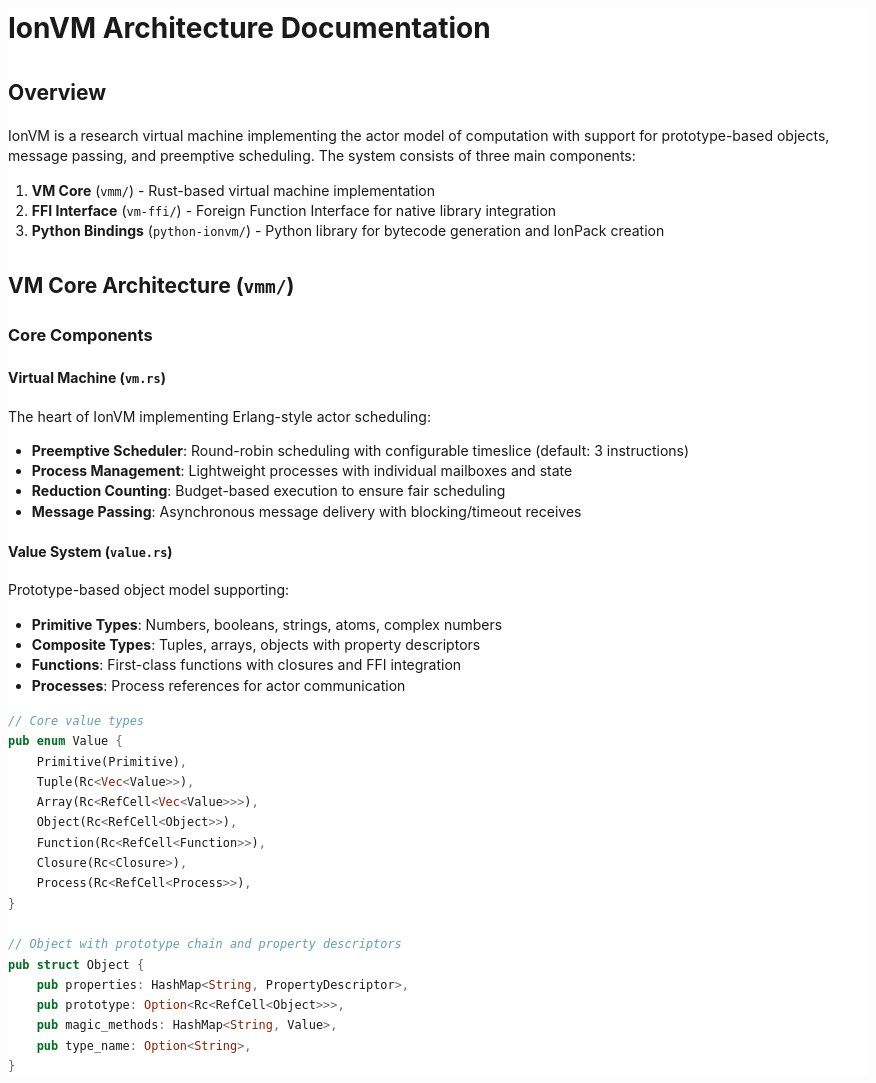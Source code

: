 # IonVM Architecture Documentation

## Overview

IonVM is a research virtual machine implementing the actor model of computation with support for prototype-based objects, message passing, and preemptive scheduling. The system consists of three main components:

1. **VM Core** (`vmm/`) - Rust-based virtual machine implementation
2. **FFI Interface** (`vm-ffi/`) - Foreign Function Interface for native library integration  
3. **Python Bindings** (`python-ionvm/`) - Python library for bytecode generation and IonPack creation

## VM Core Architecture (`vmm/`)

### Core Components

#### Virtual Machine (`vm.rs`)
The heart of IonVM implementing Erlang-style actor scheduling:

- **Preemptive Scheduler**: Round-robin scheduling with configurable timeslice (default: 3 instructions)
- **Process Management**: Lightweight processes with individual mailboxes and state
- **Reduction Counting**: Budget-based execution to ensure fair scheduling
- **Message Passing**: Asynchronous message delivery with blocking/timeout receives

#### Value System (`value.rs`)
Prototype-based object model supporting:

- **Primitive Types**: Numbers, booleans, strings, atoms, complex numbers
- **Composite Types**: Tuples, arrays, objects with property descriptors
- **Functions**: First-class functions with closures and FFI integration
- **Processes**: Process references for actor communication

```rust
// Core value types
pub enum Value {
    Primitive(Primitive),
    Tuple(Rc<Vec<Value>>),
    Array(Rc<RefCell<Vec<Value>>>),
    Object(Rc<RefCell<Object>>),
    Function(Rc<RefCell<Function>>),
    Closure(Rc<Closure>),
    Process(Rc<RefCell<Process>>),
}

// Object with prototype chain and property descriptors
pub struct Object {
    pub properties: HashMap<String, PropertyDescriptor>,
    pub prototype: Option<Rc<RefCell<Object>>>,
    pub magic_methods: HashMap<String, Value>,
    pub type_name: Option<String>,
}
```
